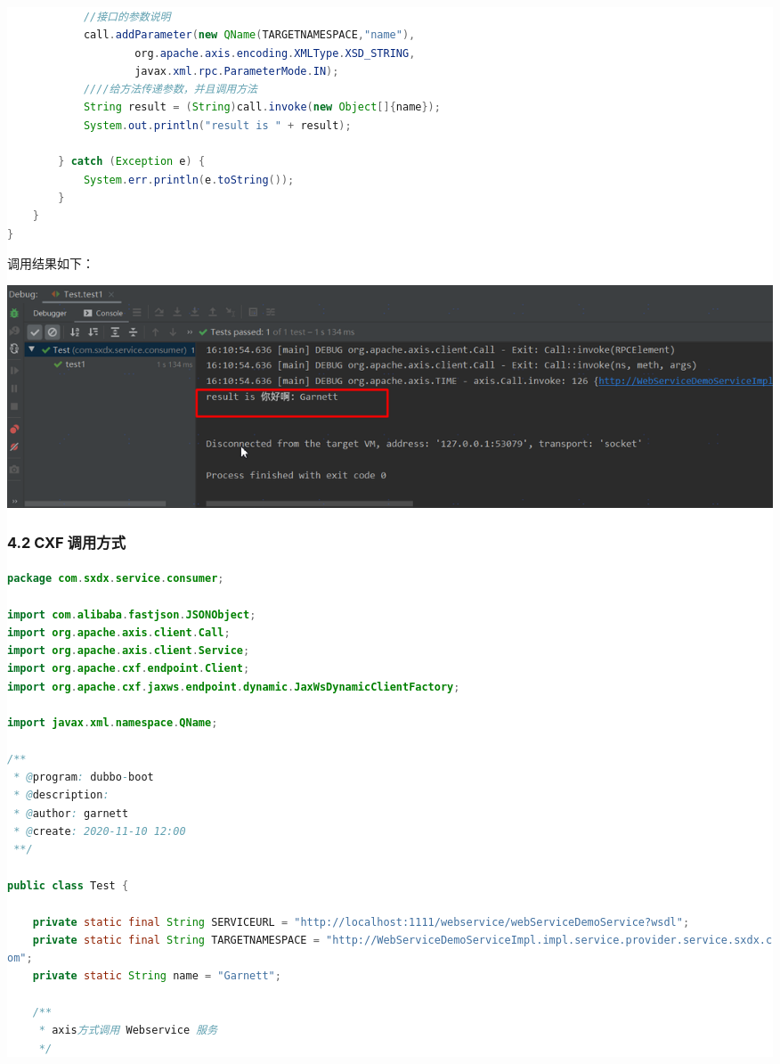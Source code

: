 ```java
            //接口的参数说明
            call.addParameter(new QName(TARGETNAMESPACE,"name"),
                    org.apache.axis.encoding.XMLType.XSD_STRING,
                    javax.xml.rpc.ParameterMode.IN);
            ////给方法传递参数，并且调用方法
            String result = (String)call.invoke(new Object[]{name});
            System.out.println("result is " + result);

        } catch (Exception e) {
            System.err.println(e.toString());
        }
    }
}

```

调用结果如下：

![image-20201110161115767](/images/webservice-01/image-20201110161115767.png)

### 4.2 CXF 调用方式

```java
package com.sxdx.service.consumer;

import com.alibaba.fastjson.JSONObject;
import org.apache.axis.client.Call;
import org.apache.axis.client.Service;
import org.apache.cxf.endpoint.Client;
import org.apache.cxf.jaxws.endpoint.dynamic.JaxWsDynamicClientFactory;

import javax.xml.namespace.QName;

/**
 * @program: dubbo-boot
 * @description:
 * @author: garnett
 * @create: 2020-11-10 12:00
 **/

public class Test {

    private static final String SERVICEURL = "http://localhost:1111/webservice/webServiceDemoService?wsdl";
    private static final String TARGETNAMESPACE = "http://WebServiceDemoServiceImpl.impl.service.provider.service.sxdx.com";
    private static String name = "Garnett";

    /**
     * axis方式调用 Webservice 服务
     */
```